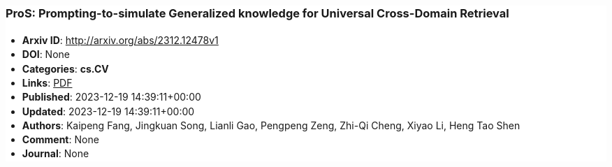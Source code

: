 

### ProS: Prompting-to-simulate Generalized knowledge for Universal Cross-Domain Retrieval
- **Arxiv ID**: http://arxiv.org/abs/2312.12478v1
- **DOI**: None
- **Categories**: **cs.CV**
- **Links**: [PDF](http://arxiv.org/pdf/2312.12478v1)
- **Published**: 2023-12-19 14:39:11+00:00
- **Updated**: 2023-12-19 14:39:11+00:00
- **Authors**: Kaipeng Fang, Jingkuan Song, Lianli Gao, Pengpeng Zeng, Zhi-Qi Cheng, Xiyao Li, Heng Tao Shen
- **Comment**: None
- **Journal**: None
